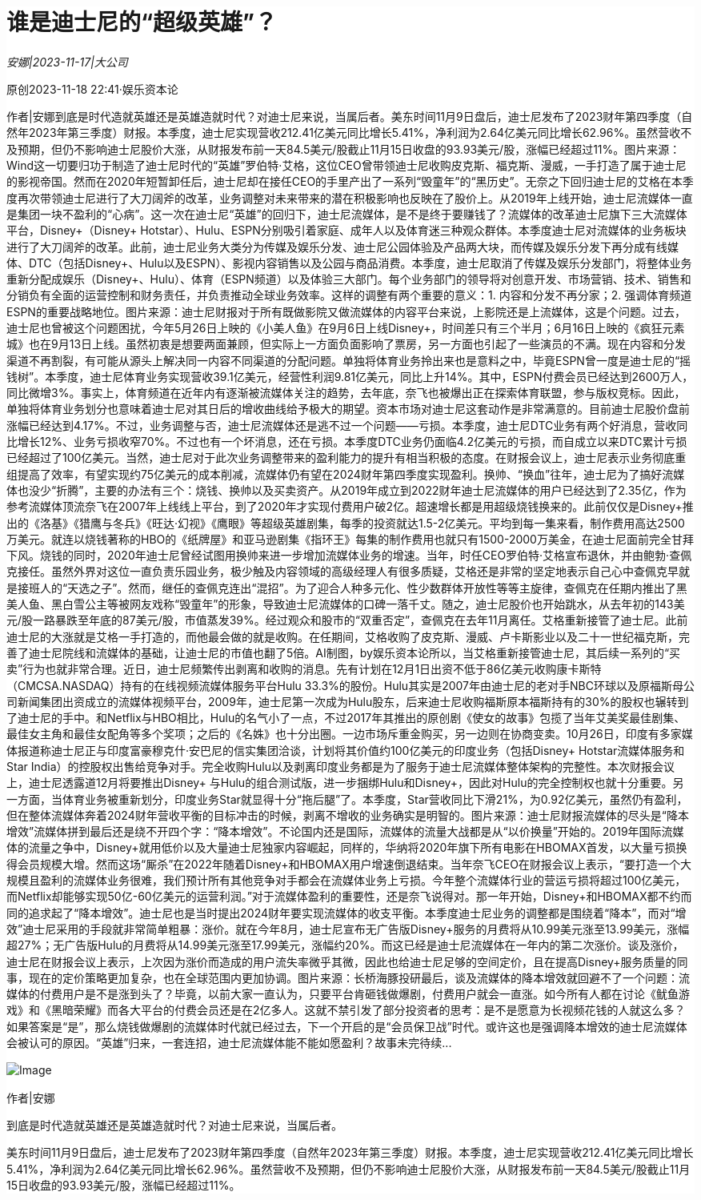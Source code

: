 # 谁是迪士尼的“超级英雄”？

*安娜|2023-11-17|大公司*

原创2023-11-18 22:41·娱乐资本论

作者|安娜到底是时代造就英雄还是英雄造就时代？对迪士尼来说，当属后者。美东时间11月9日盘后，迪士尼发布了2023财年第四季度（自然年2023年第三季度）财报。本季度，迪士尼实现营收212.41亿美元同比增长5.41%，净利润为2.64亿美元同比增长62.96%。虽然营收不及预期，但仍不影响迪士尼股价大涨，从财报发布前一天84.5美元/股截止11月15日收盘的93.93美元/股，涨幅已经超过11%。图片来源：Wind这一切要归功于制造了迪士尼时代的“英雄”罗伯特·艾格，这位CEO曾带领迪士尼收购皮克斯、福克斯、漫威，一手打造了属于迪士尼的影视帝国。然而在2020年短暂卸任后，迪士尼却在接任CEO的手里产出了一系列“毁童年”的“黑历史”。无奈之下回归迪士尼的艾格在本季度再次带领迪士尼进行了大刀阔斧的改革，业务调整对未来带来的潜在积极影响也反映在了股价上。从2019年上线开始，迪士尼流媒体一直是集团一块不盈利的“心病”。这一次在迪士尼“英雄”的回归下，迪士尼流媒体，是不是终于要赚钱了？流媒体的改革迪士尼旗下三大流媒体平台，Disney+（Disney+ Hotstar）、Hulu、ESPN分别吸引着家庭、成年人以及体育迷三种观众群体。本季度迪士尼对流媒体的业务板块进行了大刀阔斧的改革。此前，迪士尼业务大类分为传媒及娱乐分发、迪士尼公园体验及产品两大块，而传媒及娱乐分发下再分成有线媒体、DTC（包括Disney+、Hulu以及ESPN）、影视内容销售以及公园与商品消费。本季度，迪士尼取消了传媒及娱乐分发部门，将整体业务重新分配成娱乐（Disney+、Hulu）、体育（ESPN频道）以及体验三大部门。每个业务部门的领导将对创意开发、市场营销、技术、销售和分销负有全面的运营控制和财务责任，并负责推动全球业务效率。这样的调整有两个重要的意义：1. 内容和分发不再分家；2. 强调体育频道ESPN的重要战略地位。图片来源：迪士尼财报对于所有既做影院又做流媒体的内容平台来说，上影院还是上流媒体，这是个问题。过去，迪士尼也曾被这个问题困扰，今年5月26日上映的《小美人鱼》在9月6日上线Disney+，时间差只有三个半月；6月16日上映的《疯狂元素城》也在9月13日上线。虽然初衷是想要两面兼顾，但实际上一方面负面影响了票房，另一方面也引起了一些演员的不满。现在内容和分发渠道不再割裂，有可能从源头上解决同一内容不同渠道的分配问题。单独将体育业务拎出来也是意料之中，毕竟ESPN曾一度是迪士尼的“摇钱树”。本季度，迪士尼体育业务实现营收39.1亿美元，经营性利润9.81亿美元，同比上升14%。其中，ESPN付费会员已经达到2600万人，同比微增3%。事实上，体育频道在近年内有逐渐被流媒体关注的趋势，去年底，奈飞也被爆出正在探索体育联盟，参与版权竞标。因此，单独将体育业务划分也意味着迪士尼对其日后的增收曲线给予极大的期望。资本市场对迪士尼这套动作是非常满意的。目前迪士尼股价盘前涨幅已经达到4.17%。不过，业务调整与否，迪士尼流媒体还是逃不过一个问题——亏损。本季度，迪士尼DTC业务有两个好消息，营收同比增长12%、业务亏损收窄70%。不过也有一个坏消息，还在亏损。本季度DTC业务仍面临4.2亿美元的亏损，而自成立以来DTC累计亏损已经超过了100亿美元。当然，迪士尼对于此次业务调整带来的盈利能力的提升有相当积极的态度。在财报会议上，迪士尼表示业务彻底重组提高了效率，有望实现约75亿美元的成本削减，流媒体仍有望在2024财年第四季度实现盈利。换帅、“换血”往年，迪士尼为了搞好流媒体也没少“折腾”，主要的办法有三个：烧钱、换帅以及买卖资产。从2019年成立到2022财年迪士尼流媒体的用户已经达到了2.35亿，作为参考流媒体顶流奈飞在2007年上线线上平台，到了2020年才实现付费用户破2亿。超速增长都是用超级烧钱换来的。此前仅仅是Disney+推出的《洛基》《猎鹰与冬兵》《旺达·幻视》《鹰眼》等超级英雄剧集，每季的投资就达1.5-2亿美元。平均到每一集来看，制作费用高达2500万美元。就连以烧钱著称的HBO的《纸牌屋》和亚马逊剧集《指环王》每集的制作费用也就只有1500-2000万美金，在迪士尼面前完全甘拜下风。烧钱的同时，2020年迪士尼曾经试图用换帅来进一步增加流媒体业务的增速。当年，时任CEO罗伯特·艾格宣布退休，并由鲍勃·查佩克接任。虽然外界对这位一直负责乐园业务，极少触及内容领域的高级经理人有很多质疑，艾格还是非常的坚定地表示自己心中查佩克早就是接班人的“天选之子”。然而，继任的查佩克连出“混招”。为了迎合人种多元化、性少数群体开放性等等主旋律，查佩克在任期内推出了黑美人鱼、黑白雪公主等被网友戏称“毁童年”的形象，导致迪士尼流媒体的口碑一落千丈。随之，迪士尼股价也开始跳水，从去年初的143美元/股一路暴跌至年底的87美元/股，市值蒸发39%。经过观众和股市的“双重否定”，查佩克在去年11月离任。艾格重新接管了迪士尼。此前迪士尼的大涨就是艾格一手打造的，而他最会做的就是收购。在任期间，艾格收购了皮克斯、漫威、卢卡斯影业以及二十一世纪福克斯，完善了迪士尼院线和流媒体的基础，让迪士尼的市值也翻了5倍。AI制图，by娱乐资本论所以，当艾格重新接管迪士尼，其后续一系列的“买卖”行为也就非常合理。近日，迪士尼频繁传出剥离和收购的消息。先有计划在12月1日出资不低于86亿美元收购康卡斯特（CMCSA.NASDAQ）持有的在线视频流媒体服务平台Hulu 33.3%的股份。Hulu其实是2007年由迪士尼的老对手NBC环球以及原福斯母公司新闻集团出资成立的流媒体视频平台，2009年，迪士尼第一次成为Hulu股东，后来迪士尼收购福斯原本福斯持有的30%的股权也辗转到了迪士尼的手中。和Netflix与HBO相比，Hulu的名气小了一点，不过2017年其推出的原创剧《使女的故事》包揽了当年艾美奖最佳剧集、最佳女主角和最佳女配角等多个奖项；之后的《名姝》也十分出圈。一边市场斥重金购买，另一边则在协商变卖。10月26日，印度有多家媒体报道称迪士尼正与印度富豪穆克什·安巴尼的信实集团洽谈，计划将其价值约100亿美元的印度业务（包括Disney+ Hotstar流媒体服务和Star India）的控股权出售给竞争对手。完全收购Hulu以及剥离印度业务都是为了服务于迪士尼流媒体整体架构的完整性。本次财报会议上，迪士尼透露道12月将要推出Disney+ 与Hulu的组合测试版，进一步捆绑Hulu和Disney+，因此对Hulu的完全控制权也就十分重要。另一方面，当体育业务被重新划分，印度业务Star就显得十分“拖后腿”了。本季度，Star营收同比下滑21%，为0.92亿美元，虽然仍有盈利，但在整体流媒体奔着2024财年营收平衡的目标冲击的时候，剥离不增收的业务确实是明智的。图片来源：迪士尼财报流媒体的尽头是“降本增效”流媒体拼到最后还是绕不开四个字：“降本增效”。不论国内还是国际，流媒体的流量大战都是从“以价换量”开始的。2019年国际流媒体的流量之争中，Disney+就用低价以及大量迪士尼独家内容崛起，同样的，华纳将2020年旗下所有电影在HBOMAX首发，以大量亏损换得会员规模大增。然而这场“厮杀”在2022年随着Disney+和HBOMAX用户增速倒退结束。当年奈飞CEO在财报会议上表示，“要打造一个大规模且盈利的流媒体业务很难，我们预计所有其他竞争对手都会在流媒体业务上亏损。今年整个流媒体行业的营运亏损将超过100亿美元，而Netflix却能够实现50亿-60亿美元的运营利润。”对于流媒体盈利的重要性，还是奈飞说得对。那一年开始，Disney+和HBOMAX都不约而同的追求起了“降本增效”。迪士尼也是当时提出2024财年要实现流媒体的收支平衡。本季度迪士尼业务的调整都是围绕着“降本”，而对“增效”迪士尼采用的手段就非常简单粗暴：涨价。就在今年8月，迪士尼宣布无广告版Disney+服务的月费将从10.99美元涨至13.99美元，涨幅超27%；无广告版Hulu的月费将从14.99美元涨至17.99美元，涨幅约20%。而这已经是迪士尼流媒体在一年内的第二次涨价。谈及涨价，迪士尼在财报会议上表示，上次因为涨价而造成的用户流失率微乎其微，因此也给迪士尼足够的空间定价，且在提高Disney+服务质量的同事，现在的定价策略更加复杂，也在全球范围内更加协调。图片来源：长桥海豚投研最后，谈及流媒体的降本增效就回避不了一个问题：流媒体的付费用户是不是涨到头了？毕竟，以前大家一直认为，只要平台肯砸钱做爆剧，付费用户就会一直涨。如今所有人都在讨论《鱿鱼游戏》和《黑暗荣耀》而各大平台的付费会员还是在2亿多人。这就不禁引发了部分投资者的思考：是不是愿意为长视频花钱的人就这么多？如果答案是“是”，那么烧钱做爆剧的流媒体时代就已经过去，下一个开启的是“会员保卫战”时代。或许这也是强调降本增效的迪士尼流媒体会被认可的原因。“英雄”归来，一套连招，迪士尼流媒体能不能如愿盈利？故事未完待续...

![Image](https://p3-sign.toutiaoimg.com/tos-cn-i-axegupay5k/f3e2dfb5ef73455dadd8a6cb259c01cf~noop.image?_iz=58558&from=article.pc_detail&lk3s=953192f4&x-expires=1700924924&x-signature=jrROKZ5UHJJAVvx12o8O7hz%2BWME%3D)

作者|安娜

到底是时代造就英雄还是英雄造就时代？对迪士尼来说，当属后者。

美东时间11月9日盘后，迪士尼发布了2023财年第四季度（自然年2023年第三季度）财报。本季度，迪士尼实现营收212.41亿美元同比增长5.41%，净利润为2.64亿美元同比增长62.96%。虽然营收不及预期，但仍不影响迪士尼股价大涨，从财报发布前一天84.5美元/股截止11月15日收盘的93.93美元/股，涨幅已经超过11%。
